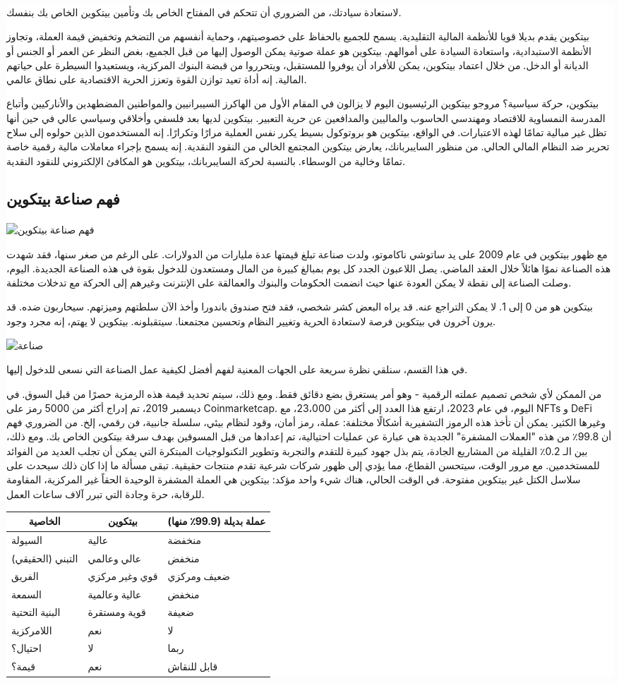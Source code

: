 لاستعادة سيادتك، من الضروري أن تتحكم في المفتاح الخاص بك وتأمين بيتكوين الخاص بك بنفسك.

بيتكوين يقدم بديلا قويا للأنظمة المالية التقليدية. يسمح للجميع بالحفاظ على خصوصيتهم، وحماية أنفسهم من التضخم وتخفيض قيمة العملة، وتجاوز الأنظمة الاستبدادية، واستعادة السيادة على أموالهم. بيتكوين هو عملة صوتية يمكن الوصول إليها من قبل الجميع، بغض النظر عن العمر أو الجنس أو الديانة أو الدخل. من خلال اعتماد بيتكوين، يمكن للأفراد أن يوفروا للمستقبل، ويتحرروا من قبضة البنوك المركزية، ويستعيدوا السيطرة على حياتهم المالية. إنه أداة تعيد توازن القوة وتعزز الحرية الاقتصادية على نطاق عالمي.

بيتكوين، حركة سياسية؟
مروجو بيتكوين الرئيسيون اليوم لا يزالون في المقام الأول من الهاكرز السيبرانيين والمواطنين المضطهدين والأناركيين وأتباع المدرسة النمساوية للاقتصاد ومهندسي الحاسوب والماليين والمدافعين عن حرية التعبير.
بيتكوين لديها بعد فلسفي وأخلاقي وسياسي عالي في حين أنها تظل غير مبالية تمامًا لهذه الاعتبارات. في الواقع، بيتكوين هو بروتوكول بسيط يكرر نفس العملية مرارًا وتكرارًا. إنه المستخدمون الذين حولوه إلى سلاح تحرير ضد النظام المالي الحالي. من منظور السايبربانك، يعارض بيتكوين المجتمع الخالي من النقود النقدية. إنه يسمح بإجراء معاملات مالية رقمية خاصة تمامًا وخالية من الوسطاء. بالنسبة لحركة السايبربانك، بيتكوين هو المكافئ الإلكتروني للنقود النقدية.

## فهم صناعة بيتكوين

![فهم صناعة بيتكوين](https://youtu.be/fcXvjghA-uM)

مع ظهور بيتكوين في عام 2009 على يد ساتوشي ناكاموتو، ولدت صناعة تبلغ قيمتها عدة مليارات من الدولارات. على الرغم من صغر سنها، فقد شهدت هذه الصناعة نموًا هائلاً خلال العقد الماضي. يصل اللاعبون الجدد كل يوم بمبالغ كبيرة من المال ومستعدون للدخول بقوة في هذه الصناعة الجديدة. اليوم، وصلت الصناعة إلى نقطة لا يمكن العودة عنها حيث انضمت الحكومات والبنوك والعمالقة على الإنترنت وغيرهم إلى الحركة مع تدخلات مختلفة.

بيتكوين هو من 0 إلى 1. لا يمكن التراجع عنه. قد يراه البعض كشر شخصي، فقد فتح صندوق باندورا وأخذ الآن سلطتهم وميزتهم. سيحاربون ضده. قد يرون آخرون في بيتكوين فرصة لاستعادة الحرية وتغيير النظام وتحسين مجتمعنا. سيتقبلونه. بيتكوين لا يهتم، إنه مجرد وجود.

![صناعة](assets/industry/2.jpeg)

في هذا القسم، سنلقي نظرة سريعة على الجهات المعنية لفهم أفضل لكيفية عمل الصناعة التي نسعى للدخول إليها.

من الممكن لأي شخص تصميم عملته الرقمية - وهو أمر يستغرق بضع دقائق فقط. ومع ذلك، سيتم تحديد قيمة هذه الرمزية حصرًا من قبل السوق. في ديسمبر 2019، تم إدراج أكثر من 5000 رمز على Coinmarketcap. اليوم، في عام 2023، ارتفع هذا العدد إلى أكثر من 23،000، مع NFTs و DeFi وغيرها الكثير. يمكن أن تأخذ هذه الرموز التشفيرية أشكالًا مختلفة: عملة، رمز أمان، وقود لنظام بيئي، سلسلة جانبية، فن رقمي، إلخ.
من الضروري فهم أن 99.8٪ من هذه "العملات المشفرة" الجديدة هي عبارة عن عمليات احتيالية، تم إعدادها من قبل المسوقين بهدف سرقة بيتكوين الخاص بك. ومع ذلك، بين الـ 0.2٪ القليلة من المشاريع الجادة، يتم بذل جهود كبيرة للتقدم والتجربة وتطوير التكنولوجيات المبتكرة التي يمكن أن تجلب العديد من الفوائد للمستخدمين. مع مرور الوقت، سيتحسن القطاع، مما يؤدي إلى ظهور شركات شرعية تقدم منتجات حقيقية. تبقى مسألة ما إذا كان ذلك سيحدث على سلاسل الكتل غير بيتكوين مفتوحة. في الوقت الحالي، هناك شيء واحد مؤكد: بيتكوين هي العملة المشفرة الوحيدة الحقاً غير المركزية، المقاومة للرقابة، حرة وجادة التي تبرر آلاف ساعات العمل.

| الخاصية        | بيتكوين                  | عملة بديلة (99.9٪ منها) |
| ---------------- | ------------------------ | ------------------------ |
| السيولة        | عالية                     | منخفضة                      |
| التبني (الحقيقي)  | عالي وعالمي          | منخفض                      |
| الفريق             | قوي وغير مركزي | ضعيف ومركزي     |
| السمعة       | عالية وعالمية          | منخفض                      |
| البنية التحتية   | قوية ومستقرة        | ضعيفة                     |
| اللامركزية | نعم                      | لا                       |
| احتيال؟            | لا                       | ربما                 |
| قيمة؟           | نعم                      | قابل للنقاش                |
